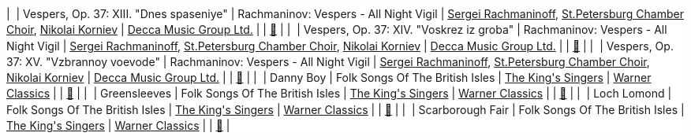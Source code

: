 | <img src="https://i.scdn.co/image/ab67616d0000b273319c8a995c0c01cd233b3bd5" alt="" width="50" /> | Vespers, Op. 37: XIII. "Dnes spaseniye"                                  | Rachmaninov: Vespers - All Night Vigil                                                                               | [Sergei Rachmaninoff](../../artists/sergei_rachmaninoff.md), [St.Petersburg Chamber Choir](../../artists/st_petersburg_chamber_choir.md), [Nikolai Korniev](../../artists/nikolai_korniev.md)                                                                                                                                                                                | [Decca Music Group Ltd.](../../labels/decca_music_group_ltd_.md)           |     | [🔗](https://open.spotify.com/track/07rzxAXZHLhV0kGR0zNDIn) |
| <img src="https://i.scdn.co/image/ab67616d0000b273319c8a995c0c01cd233b3bd5" alt="" width="50" /> | Vespers, Op. 37: XIV. "Voskrez iz groba"                                 | Rachmaninov: Vespers - All Night Vigil                                                                               | [Sergei Rachmaninoff](../../artists/sergei_rachmaninoff.md), [St.Petersburg Chamber Choir](../../artists/st_petersburg_chamber_choir.md), [Nikolai Korniev](../../artists/nikolai_korniev.md)                                                                                                                                                                                | [Decca Music Group Ltd.](../../labels/decca_music_group_ltd_.md)           |     | [🔗](https://open.spotify.com/track/1kTERqTjsxeq3RNjtunq1u) |
| <img src="https://i.scdn.co/image/ab67616d0000b273319c8a995c0c01cd233b3bd5" alt="" width="50" /> | Vespers, Op. 37: XV. "Vzbrannoy voevode"                                 | Rachmaninov: Vespers - All Night Vigil                                                                               | [Sergei Rachmaninoff](../../artists/sergei_rachmaninoff.md), [St.Petersburg Chamber Choir](../../artists/st_petersburg_chamber_choir.md), [Nikolai Korniev](../../artists/nikolai_korniev.md)                                                                                                                                                                                | [Decca Music Group Ltd.](../../labels/decca_music_group_ltd_.md)           |     | [🔗](https://open.spotify.com/track/5PSyFWOmtBCPwkAiAV770t) |
| <img src="https://i.scdn.co/image/ab67616d0000b273efbc193171a2f99fe94911c6" alt="" width="50" /> | Danny Boy                                                                | Folk Songs Of The British Isles                                                                                      | [The King's Singers](../../artists/the_king_s_singers.md)                                                                                                                                                                                                                                                                                                                    | [Warner Classics](../../labels/warner_classics.md)                         |     | [🔗](https://open.spotify.com/track/0pSU2FXTmbfKh2wEVSOeg6) |
| <img src="https://i.scdn.co/image/ab67616d0000b273efbc193171a2f99fe94911c6" alt="" width="50" /> | Greensleeves                                                             | Folk Songs Of The British Isles                                                                                      | [The King's Singers](../../artists/the_king_s_singers.md)                                                                                                                                                                                                                                                                                                                    | [Warner Classics](../../labels/warner_classics.md)                         |     | [🔗](https://open.spotify.com/track/2rQPqQITnqplm3JmNkYe45) |
| <img src="https://i.scdn.co/image/ab67616d0000b273efbc193171a2f99fe94911c6" alt="" width="50" /> | Loch Lomond                                                              | Folk Songs Of The British Isles                                                                                      | [The King's Singers](../../artists/the_king_s_singers.md)                                                                                                                                                                                                                                                                                                                    | [Warner Classics](../../labels/warner_classics.md)                         |     | [🔗](https://open.spotify.com/track/0OHTE11AbX3oeT623REE0L) |
| <img src="https://i.scdn.co/image/ab67616d0000b273efbc193171a2f99fe94911c6" alt="" width="50" /> | Scarborough Fair                                                         | Folk Songs Of The British Isles                                                                                      | [The King's Singers](../../artists/the_king_s_singers.md)                                                                                                                                                                                                                                                                                                                    | [Warner Classics](../../labels/warner_classics.md)                         |     | [🔗](https://open.spotify.com/track/0kXXBfNHkfCrReBXi3AqMB) |